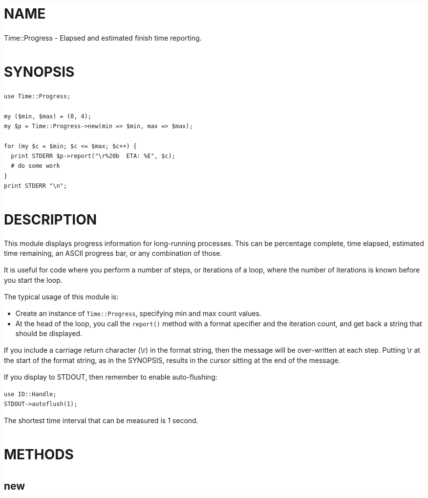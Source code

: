 # NAME

Time::Progress - Elapsed and estimated finish time reporting.

# SYNOPSIS

    use Time::Progress;

    my ($min, $max) = (0, 4);
    my $p = Time::Progress->new(min => $min, max => $max);

    for (my $c = $min; $c <= $max; $c++) {
      print STDERR $p->report("\r%20b  ETA: %E", $c);
      # do some work
    }
    print STDERR "\n";

# DESCRIPTION

This module displays progress information for long-running processes.
This can be percentage complete, time elapsed, estimated time remaining,
an ASCII progress bar, or any combination of those.

It is useful for code where you perform a number of steps,
or iterations of a loop,
where the number of iterations is known before you start the loop.

The typical usage of this module is:

- Create an instance of `Time::Progress`, specifying min and max count values.
- At the head of the loop, you call the `report()` method with
a format specifier and the iteration count,
and get back a string that should be displayed.

If you include a carriage return character (\\r) in the format string,
then the message will be over-written at each step.
Putting \\r at the start of the format string,
as in the SYNOPSIS,
results in the cursor sitting at the end of the message.

If you display to STDOUT, then remember to enable auto-flushing:

    use IO::Handle;
    STDOUT->autoflush(1);

The shortest time interval that can be measured is 1 second.

# METHODS

## new
